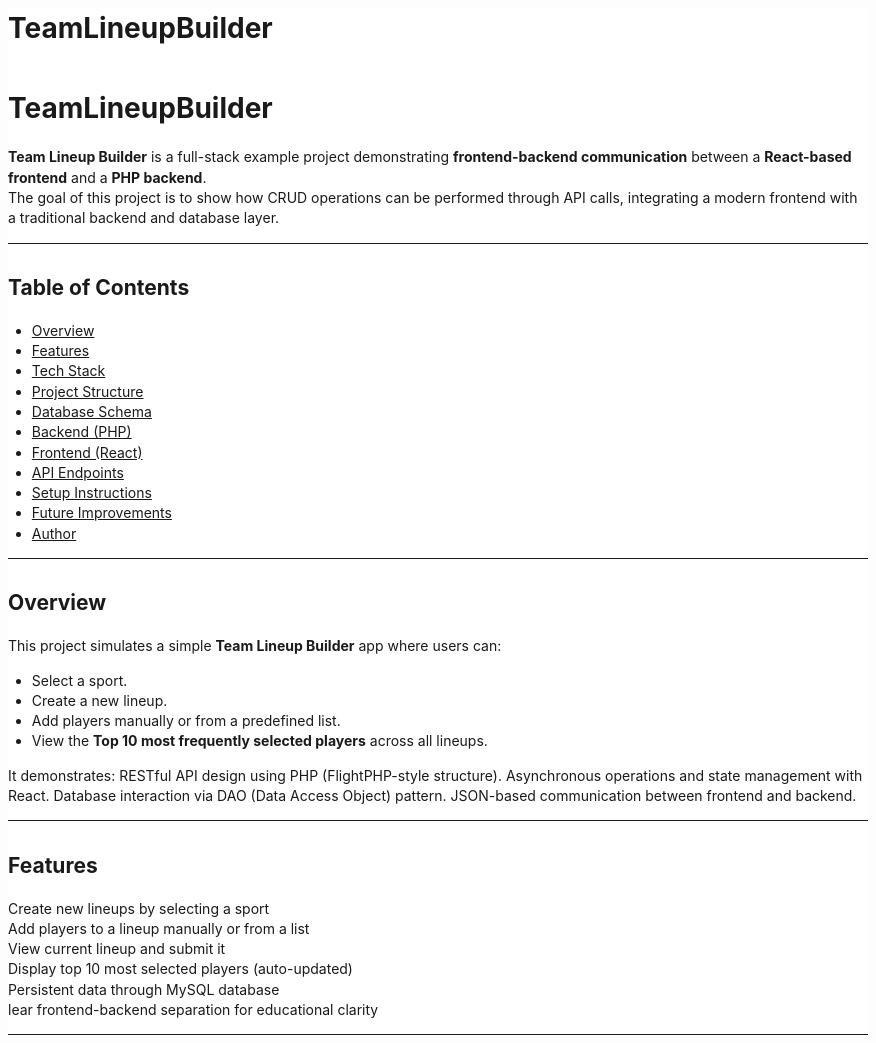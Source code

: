 # TeamLineupBuilder
# TeamLineupBuilder

**Team Lineup Builder** is a full-stack example project demonstrating **frontend-backend communication** between a **React-based frontend** and a **PHP backend**.  
The goal of this project is to show how CRUD operations can be performed through API calls, integrating a modern frontend with a traditional backend and database layer.

---

##  Table of Contents
- [Overview](#-overview)
- [Features](#-features)
- [Tech Stack](#-tech-stack)
- [Project Structure](#-project-structure)
- [Database Schema](#-database-schema)
- [Backend (PHP)](#-backend-php)
- [Frontend (React)](#-frontend-react)
- [API Endpoints](#-api-endpoints)
- [Setup Instructions](#-setup-instructions)
- [Future Improvements](#-future-improvements)
- [Author](#-author)

---

##  Overview

This project simulates a simple **Team Lineup Builder** app where users can:
- Select a sport.
- Create a new lineup.
- Add players manually or from a predefined list.
- View the **Top 10 most frequently selected players** across all lineups.

It demonstrates:
RESTful API design using PHP (FlightPHP-style structure).
Asynchronous operations and state management with React.
Database interaction via DAO (Data Access Object) pattern.
JSON-based communication between frontend and backend.

---

##  Features

Create new lineups by selecting a sport  
Add players to a lineup manually or from a list  
View current lineup and submit it  
Display top 10 most selected players (auto-updated)  
Persistent data through MySQL database  
lear frontend-backend separation for educational clarity  

---